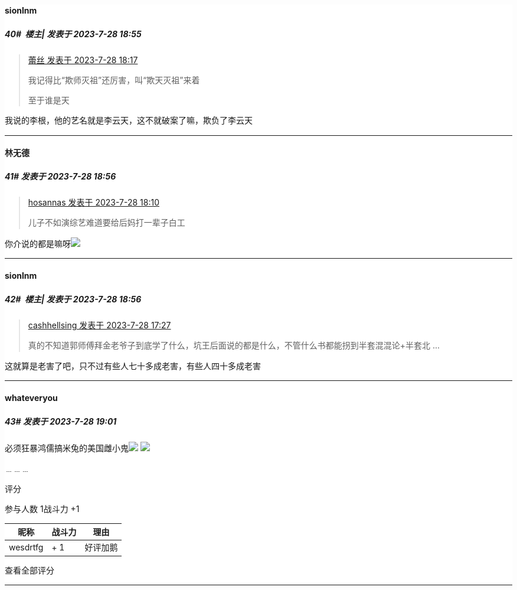 ####  sionlnm  
##### 40#         楼主| 发表于 2023-7-28 18:55

<blockquote><a href="httphttps://bbs.saraba1st.com/2b/forum.php?mod=redirect&amp;goto=findpost&amp;pid=61822774&amp;ptid=2146169" target="_blank">蕾丝 发表于 2023-7-28 18:17</a>

我记得比“欺师灭祖”还厉害，叫“欺天灭祖”来着

至于谁是天</blockquote>
我说的李根，他的艺名就是李云天，这不就破案了嘛，欺负了李云天

*****

####  林无德  
##### 41#       发表于 2023-7-28 18:56

<blockquote><a href="httphttps://bbs.saraba1st.com/2b/forum.php?mod=redirect&amp;goto=findpost&amp;pid=61822681&amp;ptid=2146169" target="_blank">hosannas 发表于 2023-7-28 18:10</a>

儿子不如演综艺难道要给后妈打一辈子白工</blockquote>
你介说的都是嘛呀<img src="https://static.saraba1st.com/image/smiley/face2017/001.png" referrerpolicy="no-referrer">

*****

####  sionlnm  
##### 42#         楼主| 发表于 2023-7-28 18:56

<blockquote><a href="httphttps://bbs.saraba1st.com/2b/forum.php?mod=redirect&amp;goto=findpost&amp;pid=61822271&amp;ptid=2146169" target="_blank">cashhellsing 发表于 2023-7-28 17:27</a>

真的不知道郭师傅拜金老爷子到底学了什么，坑王后面说的都是什么，不管什么书都能拐到半套混混论+半套北 ...</blockquote>
这就算是老害了吧，只不过有些人七十多成老害，有些人四十多成老害

*****

####  whateveryou  
##### 43#       发表于 2023-7-28 19:01

必须狂暴鸿儒搞米兔的美国雌小鬼<img src="https://static.saraba1st.com/image/smiley/face2017/082.png" referrerpolicy="no-referrer">
<img src="https://p.sda1.dev/12/9bbbcc12d9edbbb209871460c7e17b46/CMP_20230728190032337.jpg" referrerpolicy="no-referrer">

﹍﹍﹍

评分

 参与人数 1战斗力 +1

|昵称|战斗力|理由|
|----|---|---|
| wesdrtfg| + 1|好评加鹅|

查看全部评分

*****
